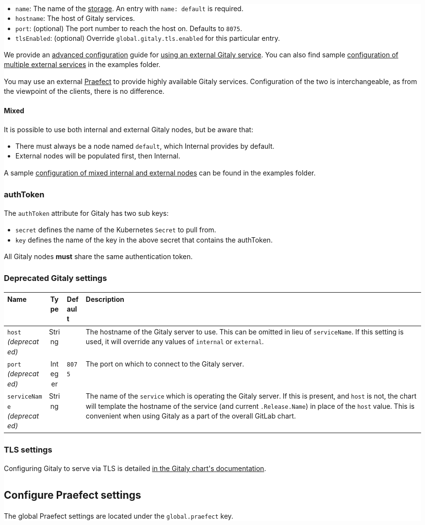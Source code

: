 - `name`: The name of the [storage](https://docs.gitlab.com/ee/administration/repository_storage_paths.html).
  An entry with `name: default` is required.
- `hostname`: The host of Gitaly services.
- `port`: (optional) The port number to reach the host on. Defaults to `8075`.
- `tlsEnabled`: (optional) Override `global.gitaly.tls.enabled` for this particular entry.

We provide an [advanced configuration](../advanced/index.md) guide for
[using an external Gitaly service](../advanced/external-gitaly/index.md). You can also
find sample [configuration of multiple external services](https://gitlab.com/gitlab-org/charts/gitlab/blob/master/examples/gitaly/values-multiple-external.yaml)
in the examples folder.

You may use an external [Praefect](https://docs.gitlab.com/ee/administration/gitaly/praefect.html)
to provide highly available Gitaly services. Configuration of the two is
interchangeable, as from the viewpoint of the clients, there is no difference.

#### Mixed

It is possible to use both internal and external Gitaly nodes, but be aware that:

- There must always be a node named `default`, which Internal provides by default.
- External nodes will be populated first, then Internal.

A sample [configuration of mixed internal and external nodes](https://gitlab.com/gitlab-org/charts/gitlab/blob/master/examples/gitaly/values-multiple-mixed.yaml)
can be found in the examples folder.

### authToken

The `authToken` attribute for Gitaly has two sub keys:

- `secret` defines the name of the Kubernetes `Secret` to pull from.
- `key` defines the name of the key in the above secret that contains the authToken.

All Gitaly nodes **must** share the same authentication token.

### Deprecated Gitaly settings

| Name                         | Type    | Default | Description |
|:---------------------------- |:-------:|:------- |:----------- |
| `host` *(deprecated)*        | String  |         | The hostname of the Gitaly server to use. This can be omitted in lieu of `serviceName`. If this setting is used, it will override any values of `internal` or `external`. |
| `port` *(deprecated)*        | Integer | `8075`  | The port on which to connect to the Gitaly server. |
| `serviceName` *(deprecated)* | String  |         | The name of the `service` which is operating the Gitaly server. If this is present, and `host` is not, the chart will template the hostname of the service (and current `.Release.Name`) in place of the `host` value. This is convenient when using Gitaly as a part of the overall GitLab chart. |

### TLS settings

Configuring Gitaly to serve via TLS is detailed [in the Gitaly chart's documentation](gitlab/gitaly#running-gitaly-over-tls).

## Configure Praefect settings

The global Praefect settings are located under the `global.praefect` key.
